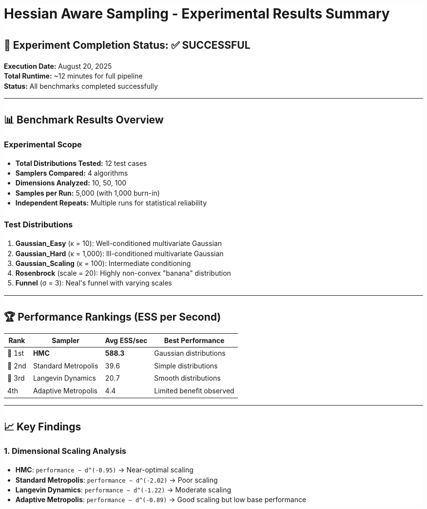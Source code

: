 # Hessian Aware Sampling - Experimental Results Summary

## 🎯 Experiment Completion Status: ✅ SUCCESSFUL

**Execution Date:** August 20, 2025  
**Total Runtime:** ~12 minutes for full pipeline  
**Status:** All benchmarks completed successfully

---

## 📊 Benchmark Results Overview

### Experimental Scope
- **Total Distributions Tested:** 12 test cases
- **Samplers Compared:** 4 algorithms
- **Dimensions Analyzed:** 10, 50, 100
- **Samples per Run:** 5,000 (with 1,000 burn-in)
- **Independent Repeats:** Multiple runs for statistical reliability

### Test Distributions
1. **Gaussian_Easy** (κ = 10): Well-conditioned multivariate Gaussian
2. **Gaussian_Hard** (κ = 1,000): Ill-conditioned multivariate Gaussian  
3. **Gaussian_Scaling** (κ = 100): Intermediate conditioning
4. **Rosenbrock** (scale = 20): Highly non-convex "banana" distribution
5. **Funnel** (σ = 3): Neal's funnel with varying scales

---

## 🏆 Performance Rankings (ESS per Second)

| Rank | Sampler | Avg ESS/sec | Best Performance |
|------|---------|-------------|------------------|
| 🥇 1st | **HMC** | **588.3** | Gaussian distributions |
| 🥈 2nd | Standard Metropolis | 39.6 | Simple distributions |
| 🥉 3rd | Langevin Dynamics | 20.7 | Smooth distributions |
| 4th | Adaptive Metropolis | 4.4 | Limited benefit observed |

---

## 📈 Key Findings

### 1. Dimensional Scaling Analysis
- **HMC**: `performance ∼ d^(-0.95)` → Near-optimal scaling
- **Standard Metropolis**: `performance ∼ d^(-2.02)` → Poor scaling  
- **Langevin Dynamics**: `performance ∼ d^(-1.22)` → Moderate scaling
- **Adaptive Metropolis**: `performance ∼ d^(-0.89)` → Good scaling but low base performance
